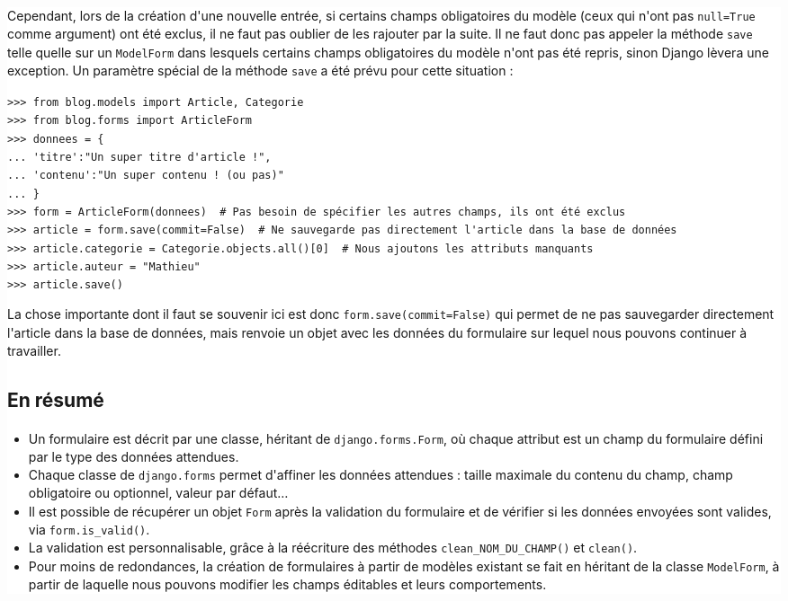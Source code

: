 Cependant, lors de la création d'une nouvelle entrée, si certains champs obligatoires du modèle (ceux qui n'ont pas `null=True` comme argument) ont été exclus, il ne faut pas oublier de les rajouter par la suite. Il ne faut donc pas appeler la méthode `save` telle quelle sur un `ModelForm` dans lesquels certains champs obligatoires du modèle n'ont pas été repris, sinon Django lèvera une exception. Un paramètre spécial de la méthode `save` a été prévu pour cette situation :

    >>> from blog.models import Article, Categorie
    >>> from blog.forms import ArticleForm
    >>> donnees = {
    ... 'titre':"Un super titre d'article !",
    ... 'contenu':"Un super contenu ! (ou pas)"
    ... }
    >>> form = ArticleForm(donnees)  # Pas besoin de spécifier les autres champs, ils ont été exclus
    >>> article = form.save(commit=False)  # Ne sauvegarde pas directement l'article dans la base de données
    >>> article.categorie = Categorie.objects.all()[0]  # Nous ajoutons les attributs manquants
    >>> article.auteur = "Mathieu"
    >>> article.save()

La chose importante dont il faut se souvenir ici est donc `form.save(commit=False)` qui permet de ne pas sauvegarder directement l'article dans la base de données, mais renvoie un objet avec les données du formulaire sur lequel nous pouvons continuer à travailler.

En résumé
---------

- Un formulaire est décrit par une classe, héritant de `django.forms.Form`, où chaque attribut est un champ du formulaire défini par le type des données attendues.
- Chaque classe de `django.forms` permet d'affiner les données attendues : taille maximale du contenu du champ, champ obligatoire ou optionnel, valeur par défaut…
- Il est possible de récupérer un objet `Form` après la validation du formulaire et de vérifier si les données envoyées sont valides, via `form.is_valid()`.
- La validation est personnalisable, grâce à la réécriture des méthodes `clean_NOM_DU_CHAMP()` et `clean()`.
- Pour moins de redondances, la création de formulaires à partir de modèles existant se fait en héritant de la classe `ModelForm`, à partir de laquelle nous pouvons modifier les champs éditables et leurs comportements.


